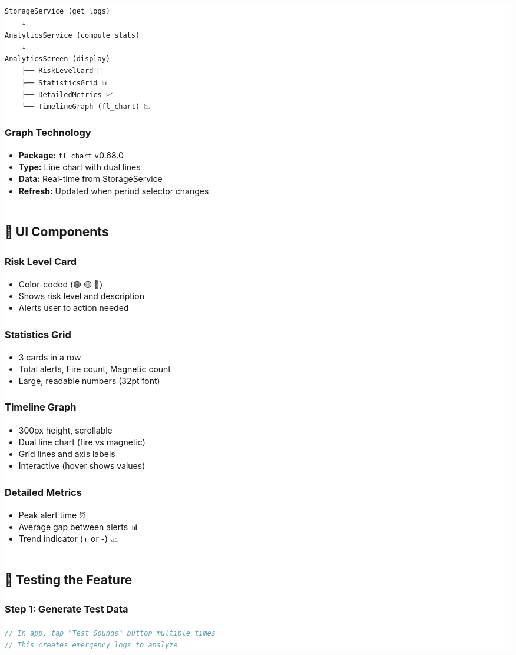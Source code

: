 ```
StorageService (get logs)
    ↓
AnalyticsService (compute stats)
    ↓
AnalyticsScreen (display)
    ├── RiskLevelCard 🎯
    ├── StatisticsGrid 📊
    ├── DetailedMetrics 📈
    └── TimelineGraph (fl_chart) 📉
```

### **Graph Technology**

- **Package:** `fl_chart` v0.68.0
- **Type:** Line chart with dual lines
- **Data:** Real-time from StorageService
- **Refresh:** Updated when period selector changes

---

## 🎨 UI Components

### **Risk Level Card**
- Color-coded (🟢 🟡 🔴)
- Shows risk level and description
- Alerts user to action needed

### **Statistics Grid**
- 3 cards in a row
- Total alerts, Fire count, Magnetic count
- Large, readable numbers (32pt font)

### **Timeline Graph**
- 300px height, scrollable
- Dual line chart (fire vs magnetic)
- Grid lines and axis labels
- Interactive (hover shows values)

### **Detailed Metrics**
- Peak alert time ⏰
- Average gap between alerts 📊
- Trend indicator (+ or -) 📈

---

## 🧪 Testing the Feature

### **Step 1: Generate Test Data**
```dart
// In app, tap "Test Sounds" button multiple times
// This creates emergency logs to analyze
```
